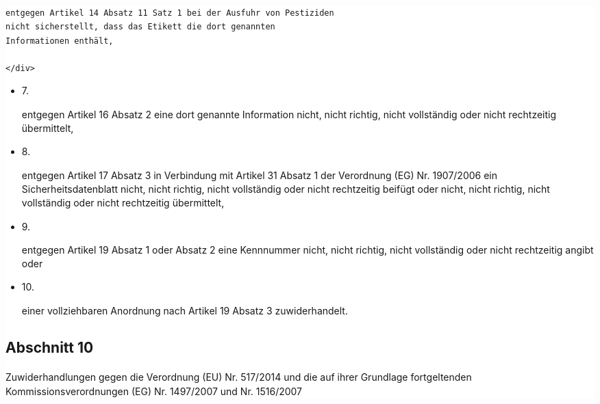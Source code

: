    entgegen Artikel 14 Absatz 11 Satz 1 bei der Ausfuhr von Pestiziden
    nicht sicherstellt, dass das Etikett die dort genannten
    Informationen enthält,
    
    </div>

  - 7\.
    
    <div style="">
    
    entgegen Artikel 16 Absatz 2 eine dort genannte Information nicht,
    nicht richtig, nicht vollständig oder nicht rechtzeitig übermittelt,
    
    </div>

  - 8\.
    
    <div style="">
    
    entgegen Artikel 17 Absatz 3 in Verbindung mit Artikel 31 Absatz 1
    der Verordnung (EG) Nr. 1907/2006 ein Sicherheitsdatenblatt nicht,
    nicht richtig, nicht vollständig oder nicht rechtzeitig beifügt oder
    nicht, nicht richtig, nicht vollständig oder nicht rechtzeitig
    übermittelt,
    
    </div>

  - 9\.
    
    <div style="">
    
    entgegen Artikel 19 Absatz 1 oder Absatz 2 eine Kennnummer nicht,
    nicht richtig, nicht vollständig oder nicht rechtzeitig angibt oder
    
    </div>

  - 10\.
    
    <div style="">
    
    einer vollziehbaren Anordnung nach Artikel 19 Absatz 3
    zuwiderhandelt.
    
    </div>

</div>

</div>

</div>

</div>

<span id="BJNR094410013BJNG001001119.html"></span>

## Abschnitt 10  
Zuwiderhandlungen gegen die Verordnung (EU) Nr. 517/2014 und die auf ihrer Grundlage fortgeltenden Kommissionsverordnungen (EG) Nr. 1497/2007 und Nr. 1516/2007

<span id="BJNR094410013BJNE001801119.html"></span>
